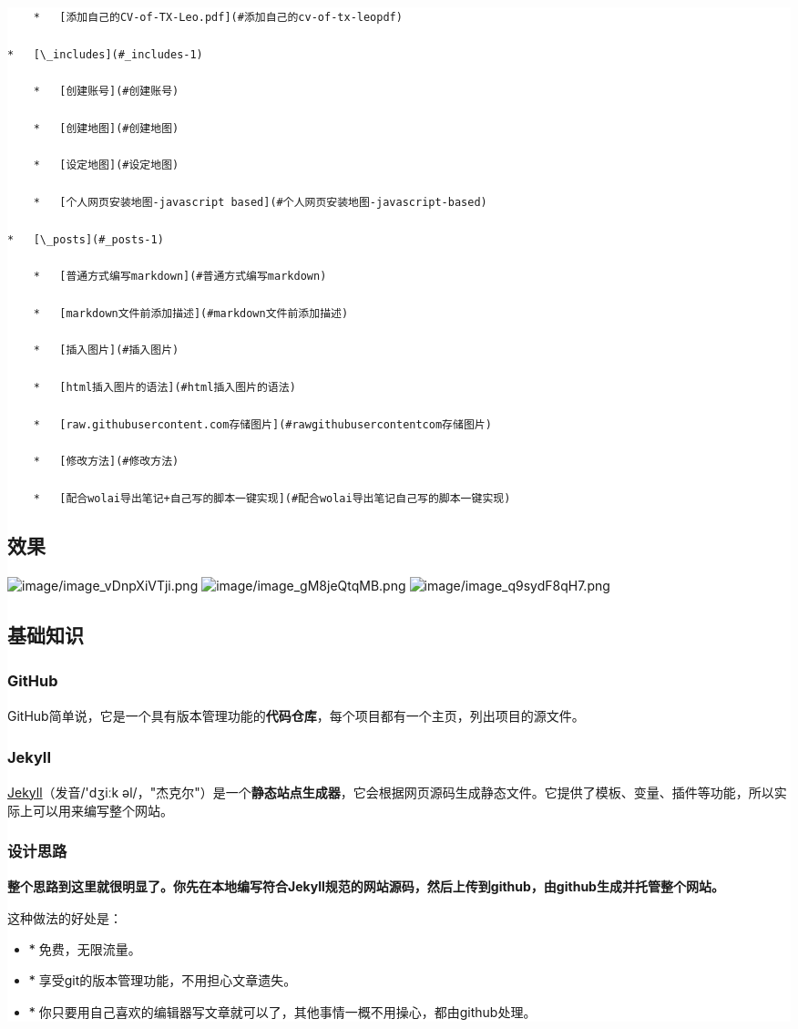         *   [添加自己的CV-of-TX-Leo.pdf](#添加自己的cv-of-tx-leopdf)

    *   [\_includes](#_includes-1)

        *   [创建账号](#创建账号)

        *   [创建地图](#创建地图)

        *   [设定地图](#设定地图)

        *   [个人网页安装地图-javascript based](#个人网页安装地图-javascript-based)

    *   [\_posts](#_posts-1)

        *   [普通方式编写markdown](#普通方式编写markdown)

        *   [markdown文件前添加描述](#markdown文件前添加描述)

        *   [插入图片](#插入图片)

        *   [html插入图片的语法](#html插入图片的语法)

        *   [raw.githubusercontent.com存储图片](#rawgithubusercontentcom存储图片)

        *   [修改方法](#修改方法)

        *   [配合wolai导出笔记+自己写的脚本一键实现](#配合wolai导出笔记自己写的脚本一键实现)

## 效果

<img src="https://raw.githubusercontent.com/TX-Leo/TX-Leo.github.io/main/_posts/2022-07-30-搭建一个高级个人网站的总设计方案/image/image_vDnpXiVTji.png" width="60%" alt="image/image_vDnpXiVTji.png">

<img src="https://raw.githubusercontent.com/TX-Leo/TX-Leo.github.io/main/_posts/2022-07-30-搭建一个高级个人网站的总设计方案/image/image_gM8jeQtqMB.png" width="60%" alt="image/image_gM8jeQtqMB.png">

<img src="https://raw.githubusercontent.com/TX-Leo/TX-Leo.github.io/main/_posts/2022-07-30-搭建一个高级个人网站的总设计方案/image/image_q9sydF8qH7.png" width="60%" alt="image/image_q9sydF8qH7.png">

## 基础知识

### GitHub

GitHub简单说，它是一个具有版本管理功能的**代码仓库**，每个项目都有一个主页，列出项目的源文件。

### JekyII

[Jekyll](http://jekyllrb.com/?spm=a2c6h.12873639.article-detail.10.7f954fc9JiHdR4 "Jekyll")（发音/'dʒiːk əl/，"杰克尔"）是一个**静态站点生成器**，它会根据网页源码生成静态文件。它提供了模板、变量、插件等功能，所以实际上可以用来编写整个网站。

### 设计思路

**整个思路到这里就很明显了。你先在本地编写符合Jekyll规范的网站源码，然后上传到github，由github生成并托管整个网站。**

这种做法的好处是：

*   \* 免费，无限流量。

*   \* 享受git的版本管理功能，不用担心文章遗失。

*   \* 你只要用自己喜欢的编辑器写文章就可以了，其他事情一概不用操心，都由github处理。
